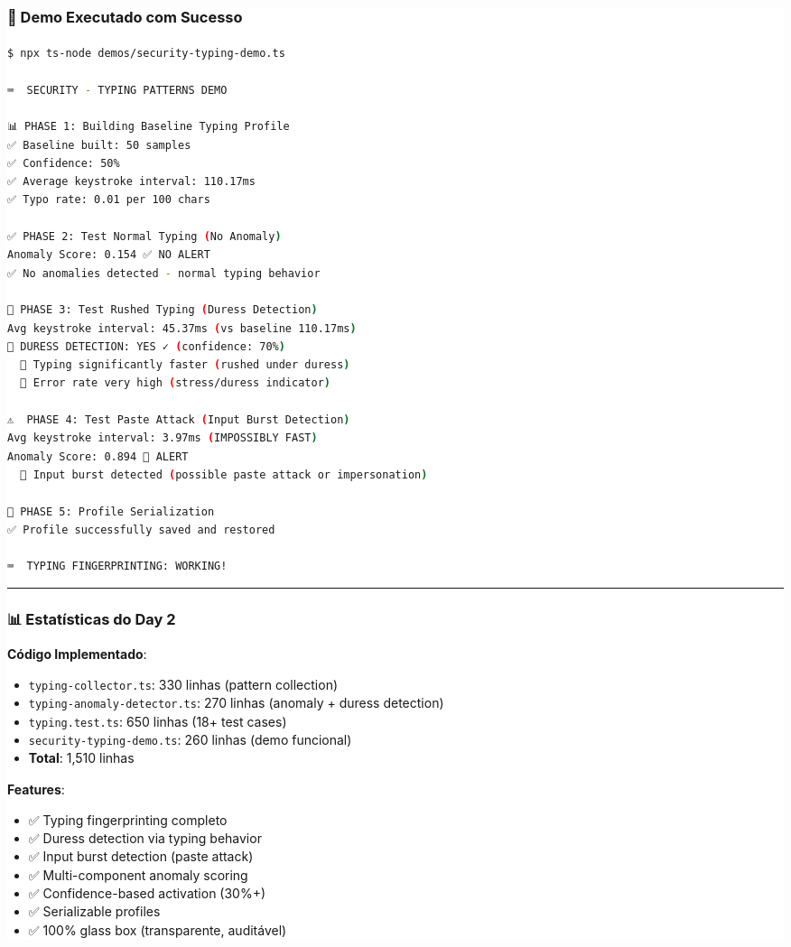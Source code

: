 ### 🔬 Demo Executado com Sucesso

```bash
$ npx ts-node demos/security-typing-demo.ts

⌨️  SECURITY - TYPING PATTERNS DEMO

📊 PHASE 1: Building Baseline Typing Profile
✅ Baseline built: 50 samples
✅ Confidence: 50%
✅ Average keystroke interval: 110.17ms
✅ Typo rate: 0.01 per 100 chars

✅ PHASE 2: Test Normal Typing (No Anomaly)
Anomaly Score: 0.154 ✅ NO ALERT
✅ No anomalies detected - normal typing behavior

🚨 PHASE 3: Test Rushed Typing (Duress Detection)
Avg keystroke interval: 45.37ms (vs baseline 110.17ms)
🚨 DURESS DETECTION: YES ✓ (confidence: 70%)
  🚨 Typing significantly faster (rushed under duress)
  🚨 Error rate very high (stress/duress indicator)

⚠️  PHASE 4: Test Paste Attack (Input Burst Detection)
Avg keystroke interval: 3.97ms (IMPOSSIBLY FAST)
Anomaly Score: 0.894 🚨 ALERT
  🚨 Input burst detected (possible paste attack or impersonation)

💾 PHASE 5: Profile Serialization
✅ Profile successfully saved and restored

⌨️  TYPING FINGERPRINTING: WORKING!
```

---

### 📊 Estatísticas do Day 2

**Código Implementado**:
- `typing-collector.ts`: 330 linhas (pattern collection)
- `typing-anomaly-detector.ts`: 270 linhas (anomaly + duress detection)
- `typing.test.ts`: 650 linhas (18+ test cases)
- `security-typing-demo.ts`: 260 linhas (demo funcional)
- **Total**: 1,510 linhas

**Features**:
- ✅ Typing fingerprinting completo
- ✅ Duress detection via typing behavior
- ✅ Input burst detection (paste attack)
- ✅ Multi-component anomaly scoring
- ✅ Confidence-based activation (30%+)
- ✅ Serializable profiles
- ✅ 100% glass box (transparente, auditável)
